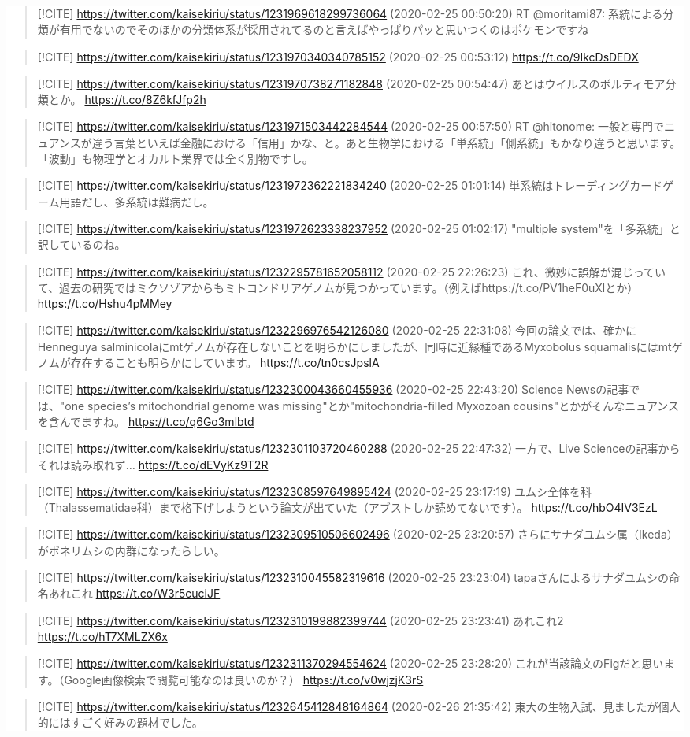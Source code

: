 > [!CITE] https://twitter.com/kaisekiriu/status/1231969618299736064 (2020-02-25 00:50:20)
> RT @moritami87: 系統による分類が有用でないのでそのほかの分類体系が採用されてるのと言えばやっぱりパッと思いつくのはポケモンですね

> [!CITE] https://twitter.com/kaisekiriu/status/1231970340340785152 (2020-02-25 00:53:12)
> https://t.co/9IkcDsDEDX

> [!CITE] https://twitter.com/kaisekiriu/status/1231970738271182848 (2020-02-25 00:54:47)
> あとはウイルスのボルティモア分類とか。
> https://t.co/8Z6kfJfp2h

> [!CITE] https://twitter.com/kaisekiriu/status/1231971503442284544 (2020-02-25 00:57:50)
> RT @hitonome: 一般と専門でニュアンスが違う言葉といえば金融における「信用」かな、と。あと生物学における「単系統」「側系統」もかなり違うと思います。「波動」も物理学とオカルト業界では全く別物ですし。

> [!CITE] https://twitter.com/kaisekiriu/status/1231972362221834240 (2020-02-25 01:01:14)
> 単系統はトレーディングカードゲーム用語だし、多系統は難病だし。

> [!CITE] https://twitter.com/kaisekiriu/status/1231972623338237952 (2020-02-25 01:02:17)
> "multiple system"を「多系統」と訳しているのね。

> [!CITE] https://twitter.com/kaisekiriu/status/1232295781652058112 (2020-02-25 22:26:23)
> これ、微妙に誤解が混じっていて、過去の研究ではミクソゾアからもミトコンドリアゲノムが見つかっています。（例えばhttps://t.co/PV1heF0uXlとか） https://t.co/Hshu4pMMey

> [!CITE] https://twitter.com/kaisekiriu/status/1232296976542126080 (2020-02-25 22:31:08)
> 今回の論文では、確かにHenneguya salminicolaにmtゲノムが存在しないことを明らかにしましたが、同時に近縁種であるMyxobolus squamalisにはmtゲノムが存在することも明らかにしています。
> https://t.co/tn0csJpslA

> [!CITE] https://twitter.com/kaisekiriu/status/1232300043660455936 (2020-02-25 22:43:20)
> Science Newsの記事では、"one species’s mitochondrial genome was missing"とか"mitochondria-filled Myxozoan cousins"とかがそんなニュアンスを含んでますね。
> https://t.co/q6Go3mlbtd

> [!CITE] https://twitter.com/kaisekiriu/status/1232301103720460288 (2020-02-25 22:47:32)
> 一方で、Live Scienceの記事からそれは読み取れず…
> https://t.co/dEVyKz9T2R

> [!CITE] https://twitter.com/kaisekiriu/status/1232308597649895424 (2020-02-25 23:17:19)
> ユムシ全体を科（Thalassematidae科）まで格下げしようという論文が出ていた（アブストしか読めてないです）。
> https://t.co/hbO4IV3EzL

> [!CITE] https://twitter.com/kaisekiriu/status/1232309510506602496 (2020-02-25 23:20:57)
> さらにサナダユムシ属（Ikeda）がボネリムシの内群になったらしい。

> [!CITE] https://twitter.com/kaisekiriu/status/1232310045582319616 (2020-02-25 23:23:04)
> tapaさんによるサナダユムシの命名あれこれ
> https://t.co/W3r5cuciJF

> [!CITE] https://twitter.com/kaisekiriu/status/1232310199882399744 (2020-02-25 23:23:41)
> あれこれ2
> https://t.co/hT7XMLZX6x

> [!CITE] https://twitter.com/kaisekiriu/status/1232311370294554624 (2020-02-25 23:28:20)
> これが当該論文のFigだと思います。（Google画像検索で閲覧可能なのは良いのか？）
> https://t.co/v0wjzjK3rS

> [!CITE] https://twitter.com/kaisekiriu/status/1232645412848164864 (2020-02-26 21:35:42)
> 東大の生物入試、見ましたが個人的にはすごく好みの題材でした。
